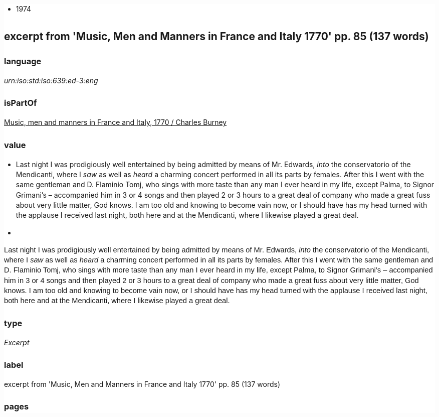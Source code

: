  - 1974

## excerpt from 'Music, Men and Manners in France and Italy 1770' pp. 85 (137 words)

### language


*urn:iso:std:iso:639:ed-3:eng*

### isPartOf


[Music, men and manners in France and Italy, 1770 / Charles Burney](#Music-men-and-manners-in-France-and-Italy-1770-/-Charles-Burney)

### value

 - <p>Last night I was prodigiously well entertained by being admitted by means of Mr. Edwards, <em>into</em> the conservatorio of the Mendicanti, where I <em>saw</em> as well as <em>heard</em> a charming concert performed in all its parts by females. After this I went with the same gentleman and D. Flaminio Tomj, who sings with more taste than any man I ever heard in my life, except Palma, to Signor Grimani&rsquo;s &ndash; accompanied him in 3 or 4 songs and then played 2 or 3 hours to a great deal of company who made a great fuss about very little matter, God knows. I am too old and knowing to become vain now, or I should have has my head turned with the applause I received last night, both here and at the Mendicanti, where I likewise played a great deal.</p>

 - <p></p>
<p><span style="font-size: 11.0pt; line-height: 107%; font-family: 'Calibri',sans-serif; mso-ascii-theme-font: minor-latin; mso-fareast-font-family: Calibri; mso-fareast-theme-font: minor-latin; mso-hansi-theme-font: minor-latin; mso-bidi-font-family: 'Times New Roman'; mso-bidi-theme-font: minor-bidi; mso-ansi-language: EN-GB; mso-fareast-language: EN-US; mso-bidi-language: AR-SA;">Last night I was prodigiously well entertained by being admitted by means of Mr. Edwards, <em style="mso-bidi-font-style: normal;">into</em> the conservatorio of the Mendicanti, where I <em style="mso-bidi-font-style: normal;">saw</em> as well as <em style="mso-bidi-font-style: normal;">heard</em> a charming concert performed in all its parts by females. After this I went with the same gentleman and D. Flaminio Tomj, who sings with more taste than any man I ever heard in my life, except Palma, to Signor Grimani&rsquo;s &ndash; accompanied him in 3 or 4 songs and then played 2 or 3 hours to a great deal of company who made a great fuss about very little matter, God knows. I am too old and knowing to become vain now, or I should have has my head turned with the applause I received last night, both here and at the Mendicanti, where I likewise played a great deal.</span></p>

### type


*Excerpt*

### label


excerpt from 'Music, Men and Manners in France and Italy 1770' pp. 85 (137 words)

### pages
